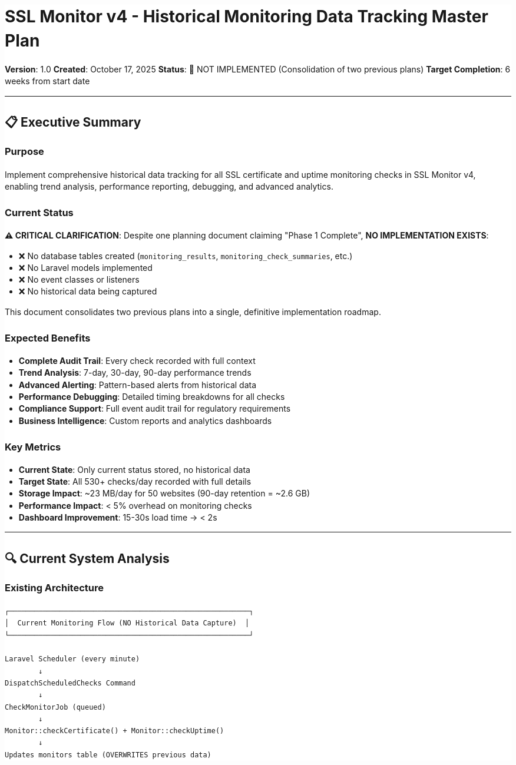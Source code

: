 # SSL Monitor v4 - Historical Monitoring Data Tracking Master Plan

**Version**: 1.0
**Created**: October 17, 2025
**Status**: 🔴 NOT IMPLEMENTED (Consolidation of two previous plans)
**Target Completion**: 6 weeks from start date

---

## 📋 Executive Summary

### Purpose
Implement comprehensive historical data tracking for all SSL certificate and uptime monitoring checks in SSL Monitor v4, enabling trend analysis, performance reporting, debugging, and advanced analytics.

### Current Status
**⚠️ CRITICAL CLARIFICATION**: Despite one planning document claiming "Phase 1 Complete", **NO IMPLEMENTATION EXISTS**:
- ❌ No database tables created (`monitoring_results`, `monitoring_check_summaries`, etc.)
- ❌ No Laravel models implemented
- ❌ No event classes or listeners
- ❌ No historical data being captured

This document consolidates two previous plans into a single, definitive implementation roadmap.

### Expected Benefits
- **Complete Audit Trail**: Every check recorded with full context
- **Trend Analysis**: 7-day, 30-day, 90-day performance trends
- **Advanced Alerting**: Pattern-based alerts from historical data
- **Performance Debugging**: Detailed timing breakdowns for all checks
- **Compliance Support**: Full event audit trail for regulatory requirements
- **Business Intelligence**: Custom reports and analytics dashboards

### Key Metrics
- **Current State**: Only current status stored, no historical data
- **Target State**: All 530+ checks/day recorded with full details
- **Storage Impact**: ~23 MB/day for 50 websites (90-day retention = ~2.6 GB)
- **Performance Impact**: < 5% overhead on monitoring checks
- **Dashboard Improvement**: 15-30s load time → < 2s

---

## 🔍 Current System Analysis

### Existing Architecture
```
┌─────────────────────────────────────────────────────────┐
│  Current Monitoring Flow (NO Historical Data Capture)  │
└─────────────────────────────────────────────────────────┘

Laravel Scheduler (every minute)
        ↓
DispatchScheduledChecks Command
        ↓
CheckMonitorJob (queued)
        ↓
Monitor::checkCertificate() + Monitor::checkUptime()
        ↓
Updates monitors table (OVERWRITES previous data)
```